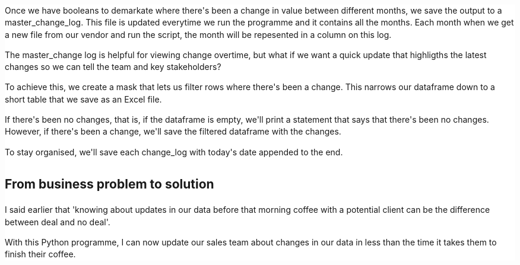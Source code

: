 Once we have booleans to demarkate where there's been a change in value between different months, we save the output to a master_change_log. This file is updated everytime we run the programme and it contains all the months. Each month when we get a new file from our vendor and run the script, the month will be repesented in a column on this log. 

The master_change log is helpful for viewing change overtime, but what if we want a quick update that highligths the latest changes so we can tell the team and key stakeholders? 

To achieve this, we create a mask that lets us filter rows where there's been a change. This narrows our dataframe down to a short table that we save as an Excel file. 

If there's been no changes, that is, if the dataframe is empty, we'll print a statement that says that there's been no changes. However, if there's been a change, we'll save the filtered dataframe with the changes. 

To stay organised, we'll save each change_log with today's date appended to the end.  


## From business problem to solution

I  said earlier that  'knowing about updates in our data before that morning coffee with a potential client can be the difference between deal and no deal'. 

With this Python programme, I can now update our sales team about changes in our data in less than the time it takes them to finish their coffee. 